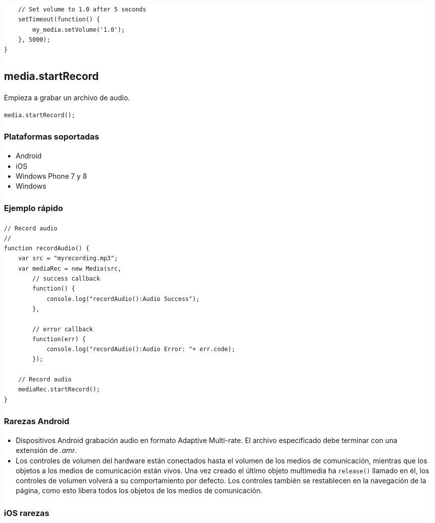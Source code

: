         // Set volume to 1.0 after 5 seconds
        setTimeout(function() {
            my_media.setVolume('1.0');
        }, 5000);
    }
    

## media.startRecord

Empieza a grabar un archivo de audio.

    media.startRecord();
    

### Plataformas soportadas

  * Android
  * iOS
  * Windows Phone 7 y 8
  * Windows

### Ejemplo rápido

    // Record audio
    //
    function recordAudio() {
        var src = "myrecording.mp3";
        var mediaRec = new Media(src,
            // success callback
            function() {
                console.log("recordAudio():Audio Success");
            },
    
            // error callback
            function(err) {
                console.log("recordAudio():Audio Error: "+ err.code);
            });
    
        // Record audio
        mediaRec.startRecord();
    }
    

### Rarezas Android

  * Dispositivos Android grabación audio en formato Adaptive Multi-rate. El archivo especificado debe terminar con una extensión de *.amr*.
  * Los controles de volumen del hardware están conectados hasta el volumen de los medios de comunicación, mientras que los objetos a los medios de comunicación están vivos. Una vez creado el último objeto multimedia ha `release()` llamado en él, los controles de volumen volverá a su comportamiento por defecto. Los controles también se restablecen en la navegación de la página, como esto libera todos los objetos de los medios de comunicación.

### iOS rarezas

